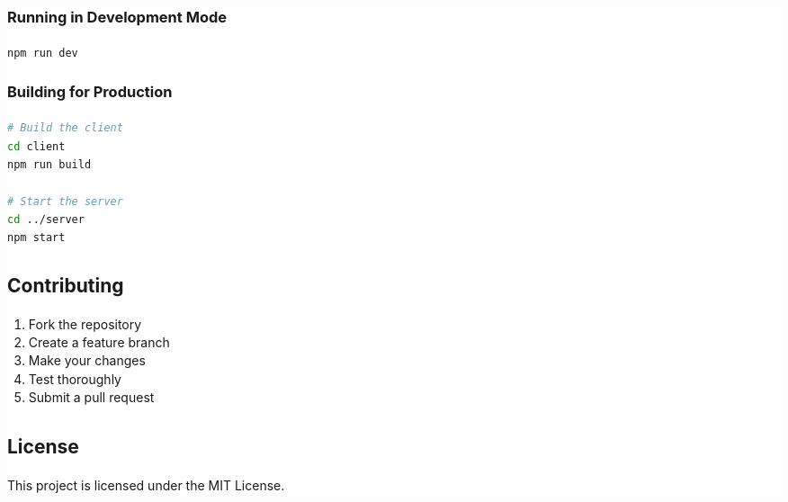 ### Running in Development Mode
```bash
npm run dev
```

### Building for Production
```bash
# Build the client
cd client
npm run build

# Start the server
cd ../server
npm start
```

## Contributing

1. Fork the repository
2. Create a feature branch
3. Make your changes
4. Test thoroughly
5. Submit a pull request

## License

This project is licensed under the MIT License. 